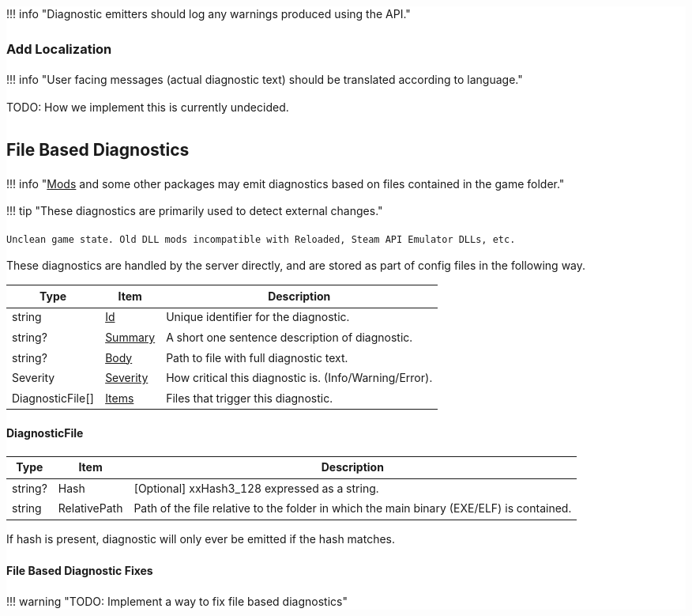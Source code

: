 !!! info "Diagnostic emitters should log any warnings produced using the API."

### Add Localization

!!! info "User facing messages (actual diagnostic text) should be translated according to language."

TODO: How we implement this is currently undecided.

## File Based Diagnostics

!!! info "[Mods][mods] and some other packages may emit diagnostics based on files contained in the game folder."

!!! tip "These diagnostics are primarily used to detect external changes."

    Unclean game state. Old DLL mods incompatible with Reloaded, Steam API Emulator DLLs, etc.

These diagnostics are handled by the server directly, and are stored as part of config files in the
following way.

| Type             | Item                        | Description                                            |
| ---------------- | --------------------------- | ------------------------------------------------------ |
| string           | [Id](#id)                   | Unique identifier for the diagnostic.                  |
| string?          | [Summary](#summary)         | A short one sentence description of diagnostic.        |
| string?          | [Body](#diagnostic-details) | Path to file with full diagnostic text.                |
| Severity         | [Severity](#severity)       | How critical this diagnostic is. (Info/Warning/Error). |
| DiagnosticFile[] | [Items](#diagnosticfile)    | Files that trigger this diagnostic.                    |

#### DiagnosticFile

| Type    | Item         | Description                                                                              |
| ------- | ------------ | ---------------------------------------------------------------------------------------- |
| string? | Hash         | [Optional] xxHash3_128 expressed as a string.                                            |
| string  | RelativePath | Path of the file relative to the folder in which the main binary (EXE/ELF) is contained. |

If hash is present, diagnostic will only ever be emitted if the hash matches.


#### File Based Diagnostic Fixes

!!! warning "TODO: Implement a way to fix file based diagnostics"



[compiler-errors]: https://learn.microsoft.com/en-us/dotnet/csharp/misc/cs0027
[diagnostic-id]: https://github.com/Nexus-Mods/NexusMods.App/blob/main/src/Abstractions/NexusMods.Abstractions.Games.Diagnostics/DiagnosticId.cs
[mods]: ./Packaging/Configurations/Mod-Metadata.md